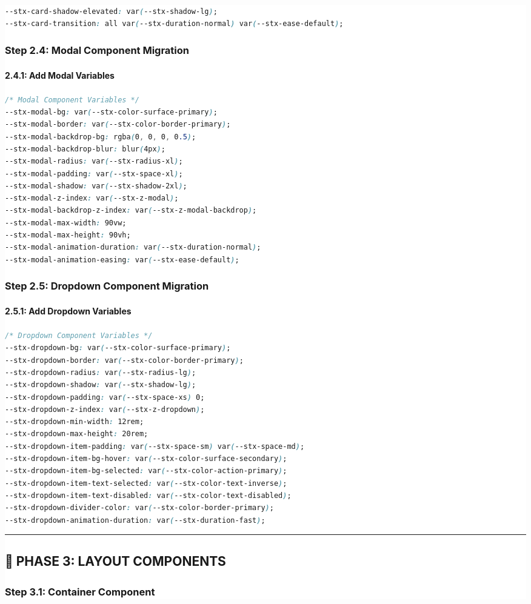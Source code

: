```css
--stx-card-shadow-elevated: var(--stx-shadow-lg);
--stx-card-transition: all var(--stx-duration-normal) var(--stx-ease-default);
```

### **Step 2.4: Modal Component Migration**

#### **2.4.1: Add Modal Variables**
```css
/* Modal Component Variables */
--stx-modal-bg: var(--stx-color-surface-primary);
--stx-modal-border: var(--stx-color-border-primary);
--stx-modal-backdrop-bg: rgba(0, 0, 0, 0.5);
--stx-modal-backdrop-blur: blur(4px);
--stx-modal-radius: var(--stx-radius-xl);
--stx-modal-padding: var(--stx-space-xl);
--stx-modal-shadow: var(--stx-shadow-2xl);
--stx-modal-z-index: var(--stx-z-modal);
--stx-modal-backdrop-z-index: var(--stx-z-modal-backdrop);
--stx-modal-max-width: 90vw;
--stx-modal-max-height: 90vh;
--stx-modal-animation-duration: var(--stx-duration-normal);
--stx-modal-animation-easing: var(--stx-ease-default);
```

### **Step 2.5: Dropdown Component Migration**

#### **2.5.1: Add Dropdown Variables**
```css
/* Dropdown Component Variables */
--stx-dropdown-bg: var(--stx-color-surface-primary);
--stx-dropdown-border: var(--stx-color-border-primary);
--stx-dropdown-radius: var(--stx-radius-lg);
--stx-dropdown-shadow: var(--stx-shadow-lg);
--stx-dropdown-padding: var(--stx-space-xs) 0;
--stx-dropdown-z-index: var(--stx-z-dropdown);
--stx-dropdown-min-width: 12rem;
--stx-dropdown-max-height: 20rem;
--stx-dropdown-item-padding: var(--stx-space-sm) var(--stx-space-md);
--stx-dropdown-item-bg-hover: var(--stx-color-surface-secondary);
--stx-dropdown-item-bg-selected: var(--stx-color-action-primary);
--stx-dropdown-item-text-selected: var(--stx-color-text-inverse);
--stx-dropdown-item-text-disabled: var(--stx-color-text-disabled);
--stx-dropdown-divider-color: var(--stx-color-border-primary);
--stx-dropdown-animation-duration: var(--stx-duration-fast);
```

---

## 🔗 **PHASE 3: LAYOUT COMPONENTS**

### **Step 3.1: Container Component**
